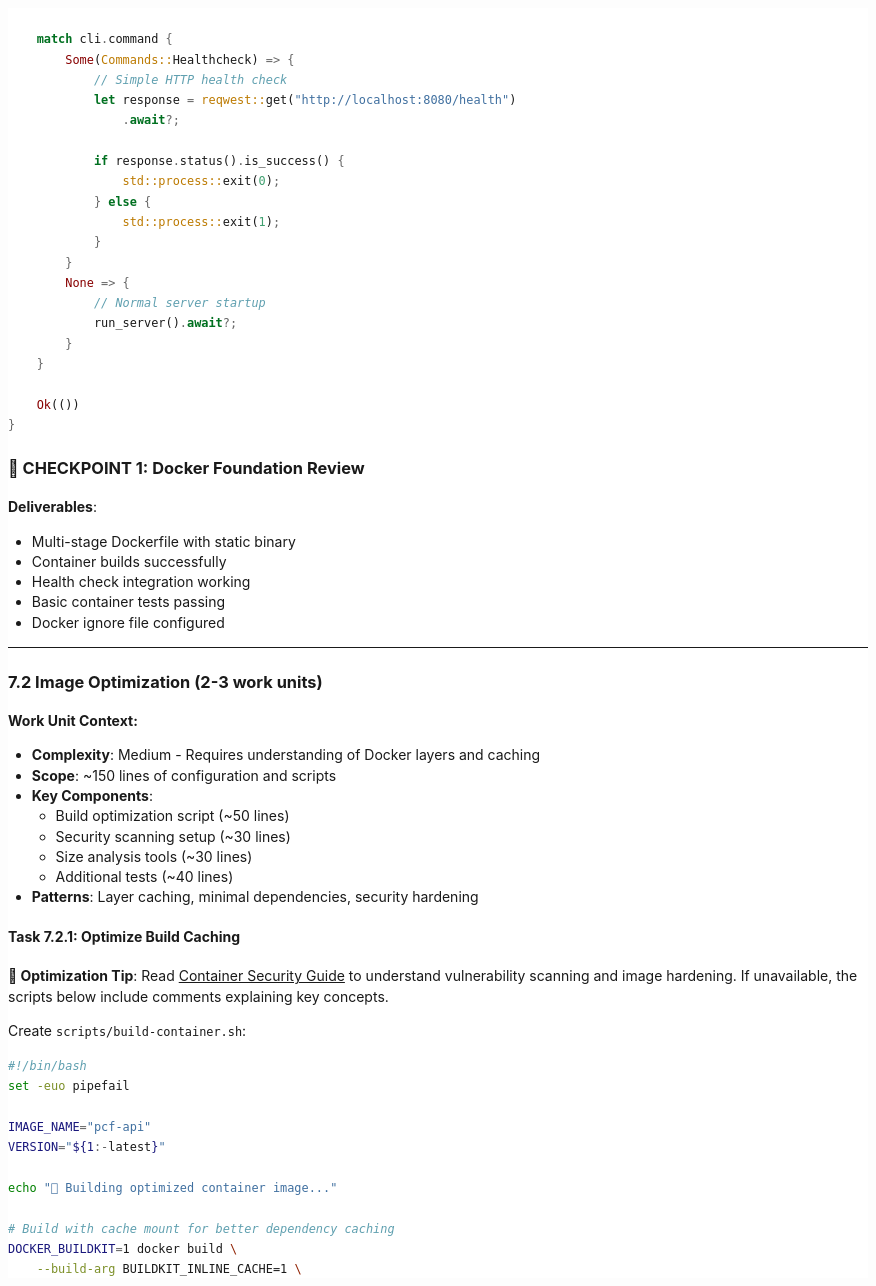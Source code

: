 ```rust
    
    match cli.command {
        Some(Commands::Healthcheck) => {
            // Simple HTTP health check
            let response = reqwest::get("http://localhost:8080/health")
                .await?;
                
            if response.status().is_success() {
                std::process::exit(0);
            } else {
                std::process::exit(1);
            }
        }
        None => {
            // Normal server startup
            run_server().await?;
        }
    }
    
    Ok(())
}
```

### 🛑 CHECKPOINT 1: Docker Foundation Review
**Deliverables**:
- Multi-stage Dockerfile with static binary
- Container builds successfully
- Health check integration working
- Basic container tests passing
- Docker ignore file configured

---

### 7.2 Image Optimization (2-3 work units)

**Work Unit Context:**
- **Complexity**: Medium - Requires understanding of Docker layers and caching
- **Scope**: ~150 lines of configuration and scripts
- **Key Components**: 
  - Build optimization script (~50 lines)
  - Security scanning setup (~30 lines)
  - Size analysis tools (~30 lines)
  - Additional tests (~40 lines)
- **Patterns**: Layer caching, minimal dependencies, security hardening

#### Task 7.2.1: Optimize Build Caching

**🔧 Optimization Tip**: Read [Container Security Guide](../../junior-dev-helper/container-security-guide.md) to understand vulnerability scanning and image hardening. If unavailable, the scripts below include comments explaining key concepts.

Create `scripts/build-container.sh`:
```bash
#!/bin/bash
set -euo pipefail

IMAGE_NAME="pcf-api"
VERSION="${1:-latest}"

echo "🐳 Building optimized container image..."

# Build with cache mount for better dependency caching
DOCKER_BUILDKIT=1 docker build \
    --build-arg BUILDKIT_INLINE_CACHE=1 \
```